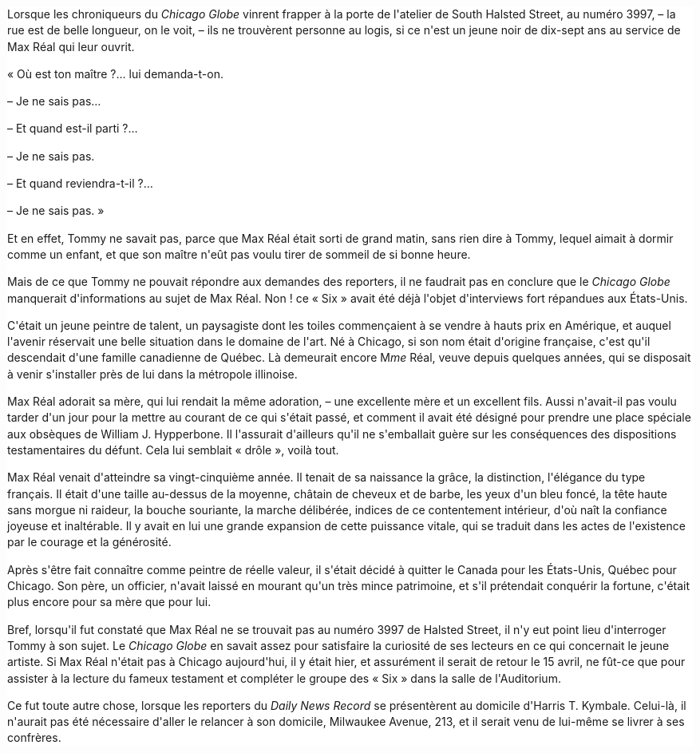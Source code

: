 Lorsque les chroniqueurs du *Chicago Globe* vinrent frapper à la porte de l'atelier de South Halsted Street, au numéro 3997, – la rue est de belle longueur, on le voit, – ils ne trouvèrent personne au logis, si ce n'est un jeune noir de dix-sept ans au service de Max Réal qui leur ouvrit.

« Où est ton maître ?… lui demanda-t-on.

– Je ne sais pas…

– Et quand est-il parti ?…

– Je ne sais pas.

– Et quand reviendra-t-il ?…

– Je ne sais pas. »

Et en effet, Tommy ne savait pas, parce que Max Réal était sorti de grand matin, sans rien dire à Tommy, lequel aimait à dormir comme un enfant, et que son maître n'eût pas voulu tirer de sommeil de si bonne heure.

Mais de ce que Tommy ne pouvait répondre aux demandes des reporters, il ne faudrait pas en conclure que le *Chicago Globe* manquerait d'informations au sujet de Max Réal. Non ! ce « Six » avait été déjà l'objet d'interviews fort répandues aux États-Unis.

C'était un jeune peintre de talent, un paysagiste dont les toiles commençaient à se vendre à hauts prix en Amérique, et auquel l'avenir réservait une belle situation dans le domaine de l'art. Né à Chicago, si son nom était d'origine française, c'est qu'il descendait d'une famille canadienne de Québec. Là demeurait encore M*me* Réal, veuve depuis quelques années, qui se disposait à venir s'installer près de lui dans la métropole illinoise.

Max Réal adorait sa mère, qui lui rendait la même adoration, – une excellente mère et un excellent fils. Aussi n'avait-il pas voulu tarder d'un jour pour la mettre au courant de ce qui s'était passé, et comment il avait été désigné pour prendre une place spéciale aux obsèques de William J. Hypperbone. Il l'assurait d'ailleurs qu'il ne s'emballait guère sur les conséquences des dispositions testamentaires du défunt. Cela lui semblait « drôle », voilà tout.

Max Réal venait d'atteindre sa vingt-cinquième année. Il tenait de sa naissance la grâce, la distinction, l'élégance du type français. Il était d'une taille au-dessus de la moyenne, châtain de cheveux et de barbe, les yeux d'un bleu foncé, la tête haute sans morgue ni raideur, la bouche souriante, la marche délibérée, indices de ce contentement intérieur, d'où naît la confiance joyeuse et inaltérable. Il y avait en lui une grande expansion de cette puissance vitale, qui se traduit dans les actes de l'existence par le courage et la générosité.

Après s'être fait connaître comme peintre de réelle valeur, il s'était décidé à quitter le Canada pour les États-Unis, Québec pour Chicago. Son père, un officier, n'avait laissé en mourant qu'un très mince patrimoine, et s'il prétendait conquérir la fortune, c'était plus encore pour sa mère que pour lui.

Bref, lorsqu'il fut constaté que Max Réal ne se trouvait pas au numéro 3997 de Halsted Street, il n'y eut point lieu d'interroger Tommy à son sujet. Le *Chicago Globe* en savait assez pour satisfaire la curiosité de ses lecteurs en ce qui concernait le jeune artiste. Si Max Réal n'était pas à Chicago aujourd'hui, il y était hier, et assurément il serait de retour le 15 avril, ne fût-ce que pour assister à la lecture du fameux testament et compléter le groupe des « Six » dans la salle de l'Auditorium.

Ce fut toute autre chose, lorsque les reporters du *Daily News Record* se présentèrent au domicile d'Harris T. Kymbale. Celui-là, il n'aurait pas été nécessaire d'aller le relancer à son domicile, Milwaukee Avenue, 213, et il serait venu de lui-même se livrer à ses confrères.
